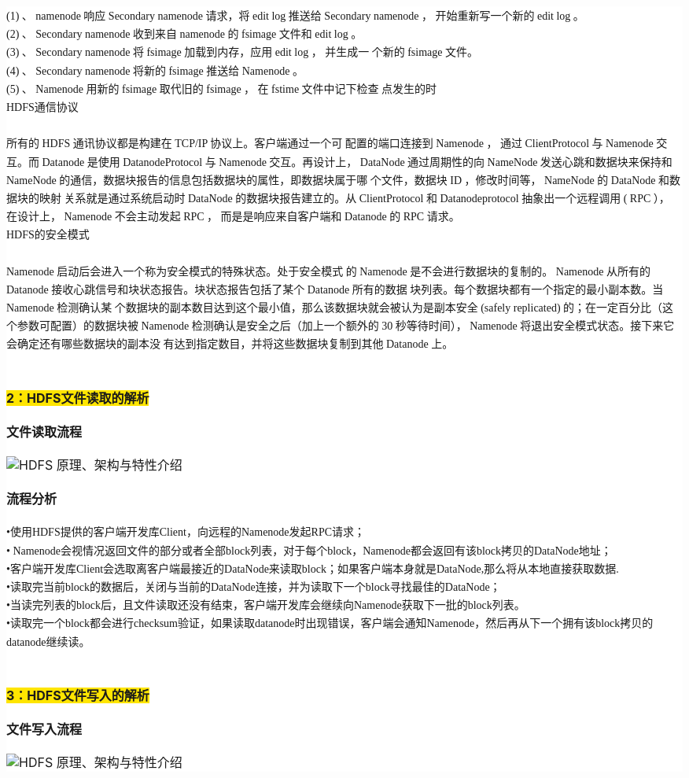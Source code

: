 <span style="font-size:16px;"><span style="font-family:'微软雅黑', '宋体';font-size:14px;line-height:21px;background-color:#ffffff;">(1) 、 namenode 响应 Secondary namenode 请求，将 edit log 推送给 Secondary namenode ， 开始重新写一个新的 edit log 。
</span><br><span style="font-family:'微软雅黑', '宋体';font-size:14px;line-height:21px;background-color:#ffffff;">(2) 、 Secondary namenode 收到来自 namenode 的 fsimage 文件和 edit log 。
</span><br><span style="font-family:'微软雅黑', '宋体';font-size:14px;line-height:21px;background-color:#ffffff;">(3) 、 Secondary namenode 将 fsimage 加载到内存，应用 edit log ， 并生成一 个新的 fsimage 文件。
</span><br><span style="font-family:'微软雅黑', '宋体';font-size:14px;line-height:21px;background-color:#ffffff;">(4) 、 Secondary namenode 将新的 fsimage 推送给 Namenode 。
</span><br><span style="font-family:'微软雅黑', '宋体';font-size:14px;line-height:21px;background-color:#ffffff;">(5) 、 Namenode 用新的 fsimage 取代旧的 fsimage ， 在 fstime 文件中记下检查 点发生的时
</span><br><span style="font-family:'微软雅黑', '宋体';font-size:14px;line-height:21px;background-color:#ffffff;">HDFS通信协议
</span><br><br><span style="font-family:'微软雅黑', '宋体';font-size:14px;line-height:21px;background-color:#ffffff;">所有的 HDFS 通讯协议都是构建在 TCP/IP 协议上。客户端通过一个可 配置的端口连接到 Namenode ， 通过 ClientProtocol 与 Namenode 交互。而 Datanode 是使用 DatanodeProtocol 与 Namenode 交互。再设计上， DataNode 通过周期性的向 NameNode
 发送心跳和数据块来保持和 NameNode 的通信，数据块报告的信息包括数据块的属性，即数据块属于哪 个文件，数据块 ID ，修改时间等， NameNode 的 DataNode 和数据块的映射 关系就是通过系统启动时 DataNode 的数据块报告建立的。从 ClientProtocol 和 Datanodeprotocol 抽象出一个远程调用 ( RPC ）， 在设计上， Namenode 不会主动发起 RPC ， 而是是响应来自客户端和 Datanode 的 RPC 请求。
</span><br><span style="font-family:'微软雅黑', '宋体';font-size:14px;line-height:21px;background-color:#ffffff;">HDFS的安全模式
</span><br><br><span style="font-family:'微软雅黑', '宋体';font-size:14px;line-height:21px;background-color:#ffffff;">Namenode 启动后会进入一个称为安全模式的特殊状态。处于安全模式 的 Namenode 是不会进行数据块的复制的。 Namenode 从所有的 Datanode 接收心跳信号和块状态报告。块状态报告包括了某个 Datanode 所有的数据 块列表。每个数据块都有一个指定的最小副本数。当 Namenode 检测确认某 个数据块的副本数目达到这个最小值，那么该数据块就会被认为是副本安全
 (safely replicated) 的；在一定百分比（这个参数可配置）的数据块被 Namenode 检测确认是安全之后（加上一个额外的 30 秒等待时间）， Namenode 将退出安全模式状态。接下来它会确定还有哪些数据块的副本没 有达到指定数目，并将这些数据块复制到其他 Datanode 上。
</span><br><br></span>
<h3><span style="font-size:16px;"><strong><span style="background-color:#ffe500;">2：HDFS文件读取的解析</span></strong><span style="font-family:'微软雅黑', '宋体';font-size:14px;line-height:21px;background-color:#ffe500;">
</span></span></h3>
<h4><span style="font-size:16px;"><strong>文件读取流程</strong><span style="font-family:'微软雅黑', '宋体';font-size:14px;line-height:21px;background-color:#ffffff;">
</span></span></h4>
<span style="font-size:16px;"><span style="font-family:'微软雅黑', '宋体';font-size:14px;line-height:21px;background-color:#ffffff;"></span><img alt="HDFS 原理、架构与特性介绍" src="http://static.open-open.com/lib/uploadImg/20130811/20130811222346_154.jpg" width="909" height="487"><span style="font-family:'微软雅黑', '宋体';font-size:14px;line-height:21px;background-color:#ffffff;">
</span><br></span>
<h4><span style="font-size:16px;"><strong>流程分析</strong><span style="font-family:'微软雅黑', '宋体';font-size:14px;line-height:21px;background-color:#ffffff;">
</span></span></h4>
<span style="font-size:16px;"><span style="font-family:'微软雅黑', '宋体';font-size:14px;line-height:21px;background-color:#ffffff;">•使用HDFS提供的客户端开发库Client，向远程的Namenode发起RPC请求；
</span><br><span style="font-family:'微软雅黑', '宋体';font-size:14px;line-height:21px;background-color:#ffffff;">• Namenode会视情况返回文件的部分或者全部block列表，对于每个block，Namenode都会返回有该block拷贝的DataNode地址；
</span><br><span style="font-family:'微软雅黑', '宋体';font-size:14px;line-height:21px;background-color:#ffffff;">•客户端开发库Client会选取离客户端最接近的DataNode来读取block；如果客户端本身就是DataNode,那么将从本地直接获取数据.
</span><br><span style="font-family:'微软雅黑', '宋体';font-size:14px;line-height:21px;background-color:#ffffff;">•读取完当前block的数据后，关闭与当前的DataNode连接，并为读取下一个block寻找最佳的DataNode；
</span><br><span style="font-family:'微软雅黑', '宋体';font-size:14px;line-height:21px;background-color:#ffffff;">•当读完列表的block后，且文件读取还没有结束，客户端开发库会继续向Namenode获取下一批的block列表。
</span><br><span style="font-family:'微软雅黑', '宋体';font-size:14px;line-height:21px;background-color:#ffffff;">•读取完一个block都会进行checksum验证，如果读取datanode时出现错误，客户端会通知Namenode，然后再从下一个拥有该block拷贝的datanode继续读。
</span><br><br></span>
<h3><span style="font-size:16px;"><strong><span style="background-color:#ffe500;">3：HDFS文件写入的解析</span></strong><span style="font-family:'微软雅黑', '宋体';font-size:14px;line-height:21px;background-color:#ffe500;">
</span></span></h3>
<h4><span style="font-size:16px;"><strong>文件写入流程</strong><span style="font-family:'微软雅黑', '宋体';font-size:14px;line-height:21px;background-color:#ffffff;">
</span></span></h4>
<span style="font-size:16px;"><span style="font-family:'微软雅黑', '宋体';font-size:14px;line-height:21px;background-color:#ffffff;"></span><img alt="HDFS 原理、架构与特性介绍" src="http://static.open-open.com/lib/uploadImg/20130811/20130811222346_171.jpg" width="935" height="487"><span style="font-family:'微软雅黑', '宋体';font-size:14px;line-height:21px;background-color:#ffffff;">
</span><br></span>
